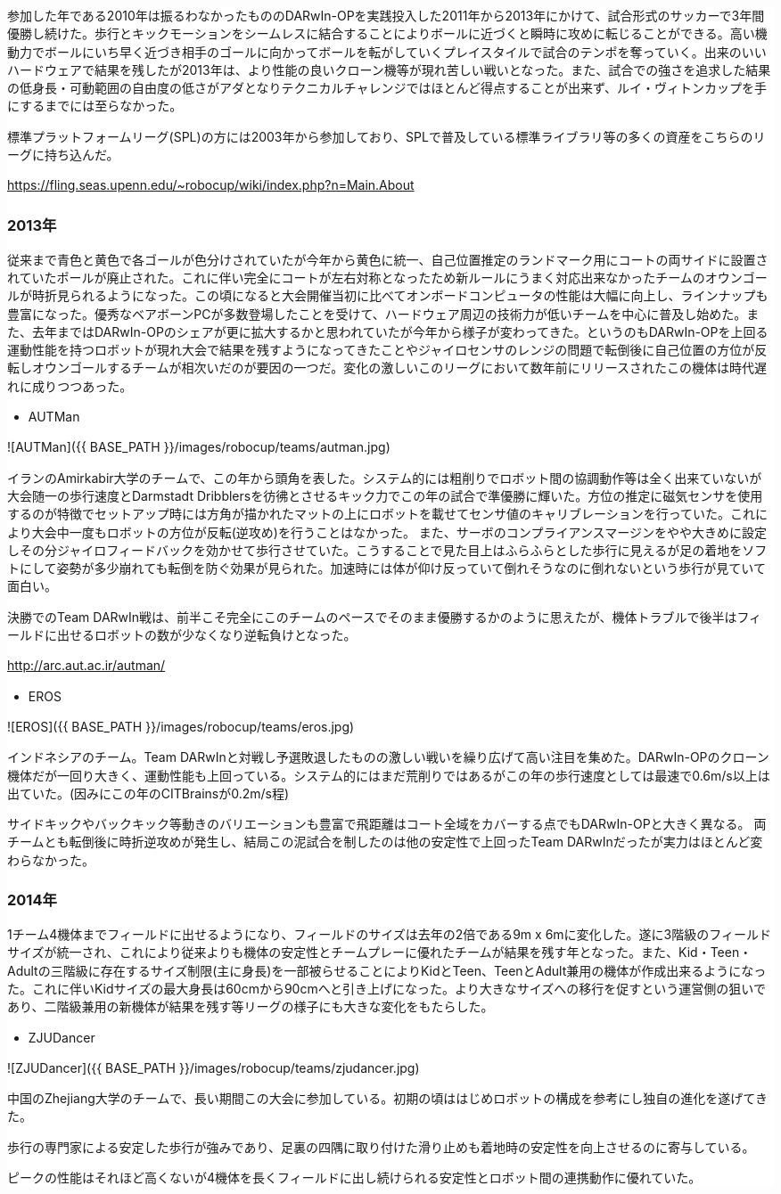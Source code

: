 参加した年である2010年は振るわなかったもののDARwIn-OPを実践投入した2011年から2013年にかけて、試合形式のサッカーで3年間優勝し続けた。歩行とキックモーションをシームレスに結合することによりボールに近づくと瞬時に攻めに転じることができる。高い機動力でボールにいち早く近づき相手のゴールに向かってボールを転がしていくプレイスタイルで試合のテンポを奪っていく。出来のいいハードウェアで結果を残したが2013年は、より性能の良いクローン機等が現れ苦しい戦いとなった。また、試合での強さを追求した結果の低身長・可動範囲の自由度の低さがアダとなりテクニカルチャレンジではほとんど得点することが出来ず、ルイ・ヴィトンカップを手にするまでには至らなかった。

標準プラットフォームリーグ(SPL)の方には2003年から参加しており、SPLで普及している標準ライブラリ等の多くの資産をこちらのリーグに持ち込んだ。

https://fling.seas.upenn.edu/~robocup/wiki/index.php?n=Main.About

### 2013年

従来まで青色と黄色で各ゴールが色分けされていたが今年から黄色に統一、自己位置推定のランドマーク用にコートの両サイドに設置されていたポールが廃止された。これに伴い完全にコートが左右対称となったため新ルールにうまく対応出来なかったチームのオウンゴールが時折見られるようになった。この頃になると大会開催当初に比べてオンボードコンピュータの性能は大幅に向上し、ラインナップも豊富になった。優秀なベアボーンPCが多数登場したことを受けて、ハードウェア周辺の技術力が低いチームを中心に普及し始めた。また、去年まではDARwIn-OPのシェアが更に拡大するかと思われていたが今年から様子が変わってきた。というのもDARwIn-OPを上回る運動性能を持つロボットが現れ大会で結果を残すようになってきたことやジャイロセンサのレンジの問題で転倒後に自己位置の方位が反転しオウンゴールするチームが相次いだのが要因の一つだ。変化の激しいこのリーグにおいて数年前にリリースされたこの機体は時代遅れに成りつつあった。

* AUTMan

![AUTMan]({{ BASE_PATH }}/images/robocup/teams/autman.jpg)

イランのAmirkabir大学のチームで、この年から頭角を表した。システム的には粗削りでロボット間の協調動作等は全く出来ていないが大会随一の歩行速度とDarmstadt Dribblersを彷彿とさせるキック力でこの年の試合で準優勝に輝いた。方位の推定に磁気センサを使用するのが特徴でセットアップ時には方角が描かれたマットの上にロボットを載せてセンサ値のキャリブレーションを行っていた。これにより大会中一度もロボットの方位が反転(逆攻め)を行うことはなかった。 また、サーボのコンプライアンスマージンをやや大きめに設定しその分ジャイロフィードバックを効かせて歩行させていた。こうすることで見た目上はふらふらとした歩行に見えるが足の着地をソフトにして姿勢が多少崩れても転倒を防ぐ効果が見られた。加速時には体が仰け反っていて倒れそうなのに倒れないという歩行が見ていて面白い。

決勝でのTeam DARwIn戦は、前半こそ完全にこのチームのペースでそのまま優勝するかのように思えたが、機体トラブルで後半はフィールドに出せるロボットの数が少なくなり逆転負けとなった。

http://arc.aut.ac.ir/autman/

* EROS

![EROS]({{ BASE_PATH }}/images/robocup/teams/eros.jpg)

インドネシアのチーム。Team DARwInと対戦し予選敗退したものの激しい戦いを繰り広げて高い注目を集めた。DARwIn-OPのクローン機体だが一回り大きく、運動性能も上回っている。システム的にはまだ荒削りではあるがこの年の歩行速度としては最速で0.6m/s以上は出ていた。(因みにこの年のCITBrainsが0.2m/s程)

サイドキックやバックキック等動きのバリエーションも豊富で飛距離はコート全域をカバーする点でもDARwIn-OPと大きく異なる。 両チームとも転倒後に時折逆攻めが発生し、結局この泥試合を制したのは他の安定性で上回ったTeam DARwInだったが実力はほとんど変わらなかった。

### 2014年

1チーム4機体までフィールドに出せるようになり、フィールドのサイズは去年の2倍である9m x 6mに変化した。遂に3階級のフィールドサイズが統一され、これにより従来よりも機体の安定性とチームプレーに優れたチームが結果を残す年となった。また、Kid・Teen・Adultの三階級に存在するサイズ制限(主に身長)を一部被らせることによりKidとTeen、TeenとAdult兼用の機体が作成出来るようになった。これに伴いKidサイズの最大身長は60cmから90cmへと引き上げになった。より大きなサイズへの移行を促すという運営側の狙いであり、二階級兼用の新機体が結果を残す等リーグの様子にも大きな変化をもたらした。

* ZJUDancer

![ZJUDancer]({{ BASE_PATH }}/images/robocup/teams/zjudancer.jpg)

中国のZhejiang大学のチームで、長い期間この大会に参加している。初期の頃ははじめロボットの構成を参考にし独自の進化を遂げてきた。

歩行の専門家による安定した歩行が強みであり、足裏の四隅に取り付けた滑り止めも着地時の安定性を向上させるのに寄与している。

ピークの性能はそれほど高くないが4機体を長くフィールドに出し続けられる安定性とロボット間の連携動作に優れていた。
